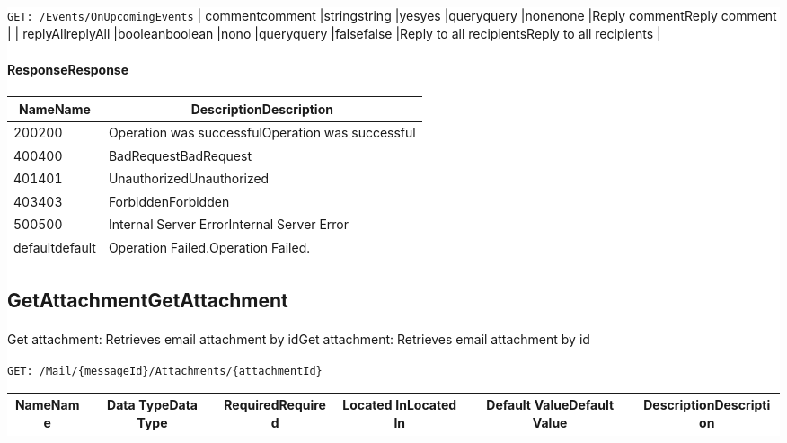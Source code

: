 ```GET: /Events/OnUpcomingEvents```
| <span data-ttu-id="9a3af-384">comment</span><span class="sxs-lookup"><span data-stu-id="9a3af-384">comment</span></span> |<span data-ttu-id="9a3af-385">string</span><span class="sxs-lookup"><span data-stu-id="9a3af-385">string</span></span> |<span data-ttu-id="9a3af-386">yes</span><span class="sxs-lookup"><span data-stu-id="9a3af-386">yes</span></span> |<span data-ttu-id="9a3af-387">query</span><span class="sxs-lookup"><span data-stu-id="9a3af-387">query</span></span> |<span data-ttu-id="9a3af-388">none</span><span class="sxs-lookup"><span data-stu-id="9a3af-388">none</span></span> |<span data-ttu-id="9a3af-389">Reply comment</span><span class="sxs-lookup"><span data-stu-id="9a3af-389">Reply comment</span></span> |
| <span data-ttu-id="9a3af-390">replyAll</span><span class="sxs-lookup"><span data-stu-id="9a3af-390">replyAll</span></span> |<span data-ttu-id="9a3af-391">boolean</span><span class="sxs-lookup"><span data-stu-id="9a3af-391">boolean</span></span> |<span data-ttu-id="9a3af-392">no</span><span class="sxs-lookup"><span data-stu-id="9a3af-392">no</span></span> |<span data-ttu-id="9a3af-393">query</span><span class="sxs-lookup"><span data-stu-id="9a3af-393">query</span></span> |<span data-ttu-id="9a3af-394">false</span><span class="sxs-lookup"><span data-stu-id="9a3af-394">false</span></span> |<span data-ttu-id="9a3af-395">Reply to all recipients</span><span class="sxs-lookup"><span data-stu-id="9a3af-395">Reply to all recipients</span></span> |

#### <a name="response"></a><span data-ttu-id="9a3af-396">Response</span><span class="sxs-lookup"><span data-stu-id="9a3af-396">Response</span></span>
| <span data-ttu-id="9a3af-397">Name</span><span class="sxs-lookup"><span data-stu-id="9a3af-397">Name</span></span> | <span data-ttu-id="9a3af-398">Description</span><span class="sxs-lookup"><span data-stu-id="9a3af-398">Description</span></span> |
| --- | --- |
| <span data-ttu-id="9a3af-399">200</span><span class="sxs-lookup"><span data-stu-id="9a3af-399">200</span></span> |<span data-ttu-id="9a3af-400">Operation was successful</span><span class="sxs-lookup"><span data-stu-id="9a3af-400">Operation was successful</span></span> |
| <span data-ttu-id="9a3af-401">400</span><span class="sxs-lookup"><span data-stu-id="9a3af-401">400</span></span> |<span data-ttu-id="9a3af-402">BadRequest</span><span class="sxs-lookup"><span data-stu-id="9a3af-402">BadRequest</span></span> |
| <span data-ttu-id="9a3af-403">401</span><span class="sxs-lookup"><span data-stu-id="9a3af-403">401</span></span> |<span data-ttu-id="9a3af-404">Unauthorized</span><span class="sxs-lookup"><span data-stu-id="9a3af-404">Unauthorized</span></span> |
| <span data-ttu-id="9a3af-405">403</span><span class="sxs-lookup"><span data-stu-id="9a3af-405">403</span></span> |<span data-ttu-id="9a3af-406">Forbidden</span><span class="sxs-lookup"><span data-stu-id="9a3af-406">Forbidden</span></span> |
| <span data-ttu-id="9a3af-407">500</span><span class="sxs-lookup"><span data-stu-id="9a3af-407">500</span></span> |<span data-ttu-id="9a3af-408">Internal Server Error</span><span class="sxs-lookup"><span data-stu-id="9a3af-408">Internal Server Error</span></span> |
| <span data-ttu-id="9a3af-409">default</span><span class="sxs-lookup"><span data-stu-id="9a3af-409">default</span></span> |<span data-ttu-id="9a3af-410">Operation Failed.</span><span class="sxs-lookup"><span data-stu-id="9a3af-410">Operation Failed.</span></span> |

## <a name="getattachment"></a><span data-ttu-id="9a3af-411">GetAttachment</span><span class="sxs-lookup"><span data-stu-id="9a3af-411">GetAttachment</span></span>
<span data-ttu-id="9a3af-412">Get attachment: Retrieves email attachment by id</span><span class="sxs-lookup"><span data-stu-id="9a3af-412">Get attachment: Retrieves email attachment by id</span></span>

```GET: /Mail/{messageId}/Attachments/{attachmentId}```

| <span data-ttu-id="9a3af-413">Name</span><span class="sxs-lookup"><span data-stu-id="9a3af-413">Name</span></span> | <span data-ttu-id="9a3af-414">Data Type</span><span class="sxs-lookup"><span data-stu-id="9a3af-414">Data Type</span></span> | <span data-ttu-id="9a3af-415">Required</span><span class="sxs-lookup"><span data-stu-id="9a3af-415">Required</span></span> | <span data-ttu-id="9a3af-416">Located In</span><span class="sxs-lookup"><span data-stu-id="9a3af-416">Located In</span></span> | <span data-ttu-id="9a3af-417">Default Value</span><span class="sxs-lookup"><span data-stu-id="9a3af-417">Default Value</span></span> | <span data-ttu-id="9a3af-418">Description</span><span class="sxs-lookup"><span data-stu-id="9a3af-418">Description</span></span> |
| --- | --- | --- | --- | --- | --- |
```